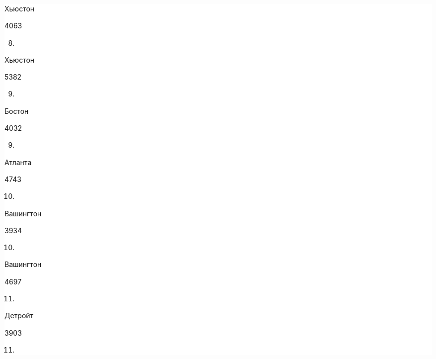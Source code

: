 
Хьюстон


4063


8.


Хьюстон


5382






9.


Бостон


4032


9.


Атланта


4743






10.


Вашингтон


3934


10.


Вашингтон


4697






11.


Детройт


3903


11.
